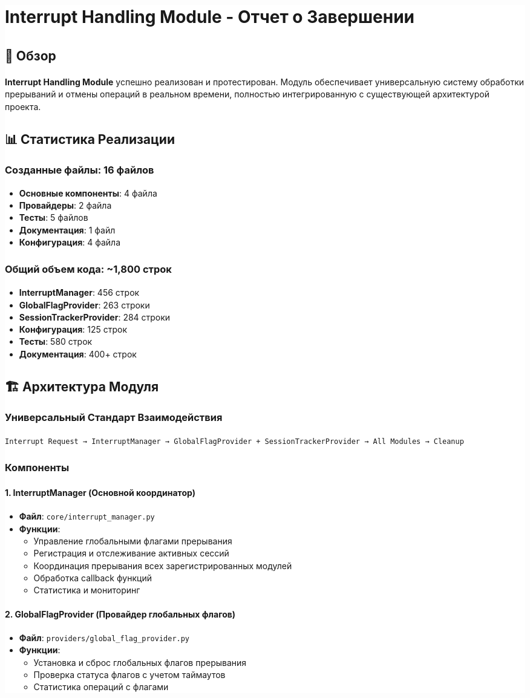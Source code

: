 # Interrupt Handling Module - Отчет о Завершении

## 🎯 Обзор

**Interrupt Handling Module** успешно реализован и протестирован. Модуль обеспечивает универсальную систему обработки прерываний и отмены операций в реальном времени, полностью интегрированную с существующей архитектурой проекта.

## 📊 Статистика Реализации

### Созданные файлы: **16 файлов**
- **Основные компоненты**: 4 файла
- **Провайдеры**: 2 файла  
- **Тесты**: 5 файлов
- **Документация**: 1 файл
- **Конфигурация**: 4 файла

### Общий объем кода: **~1,800 строк**
- **InterruptManager**: 456 строк
- **GlobalFlagProvider**: 263 строки
- **SessionTrackerProvider**: 284 строки
- **Конфигурация**: 125 строк
- **Тесты**: 580 строк
- **Документация**: 400+ строк

## 🏗️ Архитектура Модуля

### Универсальный Стандарт Взаимодействия

```
Interrupt Request → InterruptManager → GlobalFlagProvider + SessionTrackerProvider → All Modules → Cleanup
```

### Компоненты

#### 1. **InterruptManager** (Основной координатор)
- **Файл**: `core/interrupt_manager.py`
- **Функции**:
  - Управление глобальными флагами прерывания
  - Регистрация и отслеживание активных сессий
  - Координация прерывания всех зарегистрированных модулей
  - Обработка callback функций
  - Статистика и мониторинг

#### 2. **GlobalFlagProvider** (Провайдер глобальных флагов)
- **Файл**: `providers/global_flag_provider.py`
- **Функции**:
  - Установка и сброс глобальных флагов прерывания
  - Проверка статуса флагов с учетом таймаутов
  - Статистика операций с флагами
